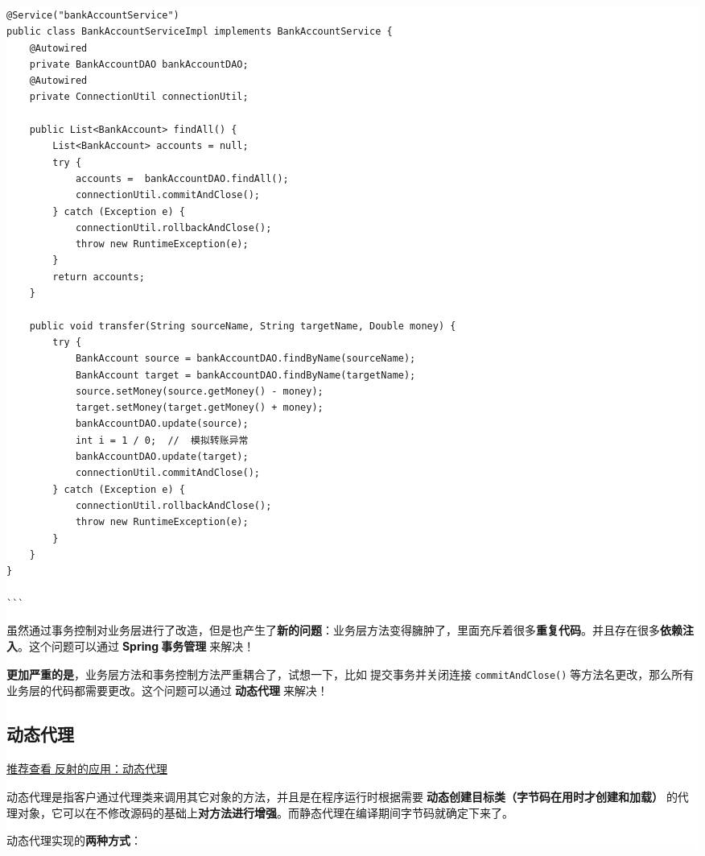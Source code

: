     @Service("bankAccountService")
    public class BankAccountServiceImpl implements BankAccountService {
        @Autowired
        private BankAccountDAO bankAccountDAO;
        @Autowired
        private ConnectionUtil connectionUtil;

        public List<BankAccount> findAll() {
            List<BankAccount> accounts = null;
            try {
                accounts =  bankAccountDAO.findAll();
                connectionUtil.commitAndClose();
            } catch (Exception e) {
                connectionUtil.rollbackAndClose();
                throw new RuntimeException(e);
            }
            return accounts;
        }

        public void transfer(String sourceName, String targetName, Double money) {
            try {
                BankAccount source = bankAccountDAO.findByName(sourceName);
                BankAccount target = bankAccountDAO.findByName(targetName);
                source.setMoney(source.getMoney() - money);
                target.setMoney(target.getMoney() + money);
                bankAccountDAO.update(source);
                int i = 1 / 0;  //  模拟转账异常
                bankAccountDAO.update(target);
                connectionUtil.commitAndClose();
            } catch (Exception e) {
                connectionUtil.rollbackAndClose();
                throw new RuntimeException(e);
            }
        }
    }

    ```

虽然通过事务控制对业务层进行了改造，但是也产生了**新的问题**：业务层方法变得臃肿了，里面充斥着很多**重复代码**。并且存在很多**依赖注入**。这个问题可以通过 **Spring 事务管理** 来解决！

**更加严重的是**，业务层方法和事务控制方法严重耦合了，试想一下，比如 提交事务并关闭连接 `commitAndClose()` 等方法名更改，那么所有业务层的代码都需要更改。这个问题可以通过 **动态代理** 来解决！

## 动态代理

[推荐查看 反射的应用：动态代理](https://www.cnblogs.com/parzulpan/p/14131737.html#%E5%8F%8D%E5%B0%84%E7%9A%84%E5%BA%94%E7%94%A8%EF%BC%9A%E5%8A%A8%E6%80%81%E4%BB%A3%E7%90%86)

动态代理是指客户通过代理类来调用其它对象的方法，并且是在程序运行时根据需要 **动态创建目标类（字节码在用时才创建和加载）** 的代理对象，它可以在不修改源码的基础上**对方法进行增强**。而静态代理在编译期间字节码就确定下来了。

动态代理实现的**两种方式**：
